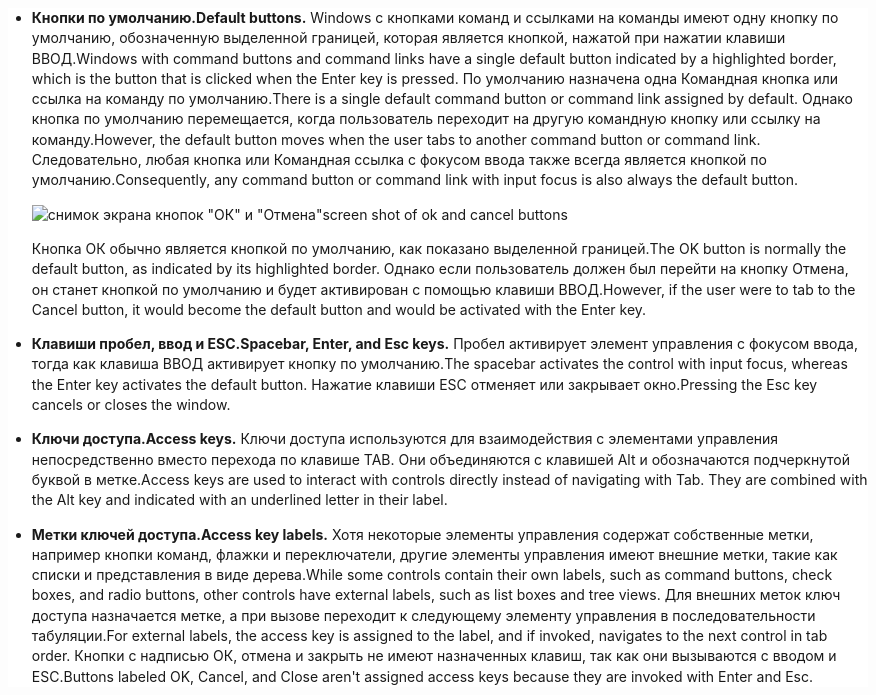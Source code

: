 -   <span data-ttu-id="38d89-162">**Кнопки по умолчанию.**</span><span class="sxs-lookup"><span data-stu-id="38d89-162">**Default buttons.**</span></span> <span data-ttu-id="38d89-163">Windows с кнопками команд и ссылками на команды имеют одну кнопку по умолчанию, обозначенную выделенной границей, которая является кнопкой, нажатой при нажатии клавиши ВВОД.</span><span class="sxs-lookup"><span data-stu-id="38d89-163">Windows with command buttons and command links have a single default button indicated by a highlighted border, which is the button that is clicked when the Enter key is pressed.</span></span> <span data-ttu-id="38d89-164">По умолчанию назначена одна Командная кнопка или ссылка на команду по умолчанию.</span><span class="sxs-lookup"><span data-stu-id="38d89-164">There is a single default command button or command link assigned by default.</span></span> <span data-ttu-id="38d89-165">Однако кнопка по умолчанию перемещается, когда пользователь переходит на другую командную кнопку или ссылку на команду.</span><span class="sxs-lookup"><span data-stu-id="38d89-165">However, the default button moves when the user tabs to another command button or command link.</span></span> <span data-ttu-id="38d89-166">Следовательно, любая кнопка или Командная ссылка с фокусом ввода также всегда является кнопкой по умолчанию.</span><span class="sxs-lookup"><span data-stu-id="38d89-166">Consequently, any command button or command link with input focus is also always the default button.</span></span>

    ![<span data-ttu-id="38d89-167">снимок экрана кнопок "ОК" и "Отмена"</span><span class="sxs-lookup"><span data-stu-id="38d89-167">screen shot of ok and cancel buttons</span></span> ](images/inter-keyboard-image7.png)

    <span data-ttu-id="38d89-168">Кнопка ОК обычно является кнопкой по умолчанию, как показано выделенной границей.</span><span class="sxs-lookup"><span data-stu-id="38d89-168">The OK button is normally the default button, as indicated by its highlighted border.</span></span> <span data-ttu-id="38d89-169">Однако если пользователь должен был перейти на кнопку Отмена, он станет кнопкой по умолчанию и будет активирован с помощью клавиши ВВОД.</span><span class="sxs-lookup"><span data-stu-id="38d89-169">However, if the user were to tab to the Cancel button, it would become the default button and would be activated with the Enter key.</span></span>

-   <span data-ttu-id="38d89-170">**Клавиши пробел, ввод и ESC.**</span><span class="sxs-lookup"><span data-stu-id="38d89-170">**Spacebar, Enter, and Esc keys.**</span></span> <span data-ttu-id="38d89-171">Пробел активирует элемент управления с фокусом ввода, тогда как клавиша ВВОД активирует кнопку по умолчанию.</span><span class="sxs-lookup"><span data-stu-id="38d89-171">The spacebar activates the control with input focus, whereas the Enter key activates the default button.</span></span> <span data-ttu-id="38d89-172">Нажатие клавиши ESC отменяет или закрывает окно.</span><span class="sxs-lookup"><span data-stu-id="38d89-172">Pressing the Esc key cancels or closes the window.</span></span>
-   <span data-ttu-id="38d89-173">**Ключи доступа.**</span><span class="sxs-lookup"><span data-stu-id="38d89-173">**Access keys.**</span></span> <span data-ttu-id="38d89-174">Ключи доступа используются для взаимодействия с элементами управления непосредственно вместо перехода по клавише TAB. Они объединяются с клавишей Alt и обозначаются подчеркнутой буквой в метке.</span><span class="sxs-lookup"><span data-stu-id="38d89-174">Access keys are used to interact with controls directly instead of navigating with Tab. They are combined with the Alt key and indicated with an underlined letter in their label.</span></span>
-   <span data-ttu-id="38d89-175">**Метки ключей доступа.**</span><span class="sxs-lookup"><span data-stu-id="38d89-175">**Access key labels.**</span></span> <span data-ttu-id="38d89-176">Хотя некоторые элементы управления содержат собственные метки, например кнопки команд, флажки и переключатели, другие элементы управления имеют внешние метки, такие как списки и представления в виде дерева.</span><span class="sxs-lookup"><span data-stu-id="38d89-176">While some controls contain their own labels, such as command buttons, check boxes, and radio buttons, other controls have external labels, such as list boxes and tree views.</span></span> <span data-ttu-id="38d89-177">Для внешних меток ключ доступа назначается метке, а при вызове переходит к следующему элементу управления в последовательности табуляции.</span><span class="sxs-lookup"><span data-stu-id="38d89-177">For external labels, the access key is assigned to the label, and if invoked, navigates to the next control in tab order.</span></span> <span data-ttu-id="38d89-178">Кнопки с надписью ОК, отмена и закрыть не имеют назначенных клавиш, так как они вызываются с вводом и ESC.</span><span class="sxs-lookup"><span data-stu-id="38d89-178">Buttons labeled OK, Cancel, and Close aren't assigned access keys because they are invoked with Enter and Esc.</span></span>
